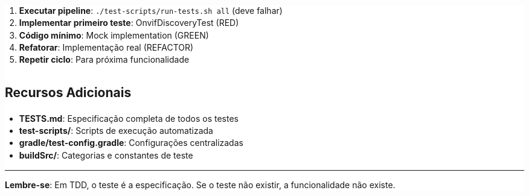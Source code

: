 1. **Executar pipeline**: `./test-scripts/run-tests.sh all` (deve falhar)
2. **Implementar primeiro teste**: OnvifDiscoveryTest (RED)
3. **Código mínimo**: Mock implementation (GREEN)
4. **Refatorar**: Implementação real (REFACTOR)
5. **Repetir ciclo**: Para próxima funcionalidade

## Recursos Adicionais

- **TESTS.md**: Especificação completa de todos os testes
- **test-scripts/**: Scripts de execução automatizada
- **gradle/test-config.gradle**: Configurações centralizadas
- **buildSrc/**: Categorias e constantes de teste

---

**Lembre-se**: Em TDD, o teste é a especificação. Se o teste não existir, a funcionalidade não existe.
